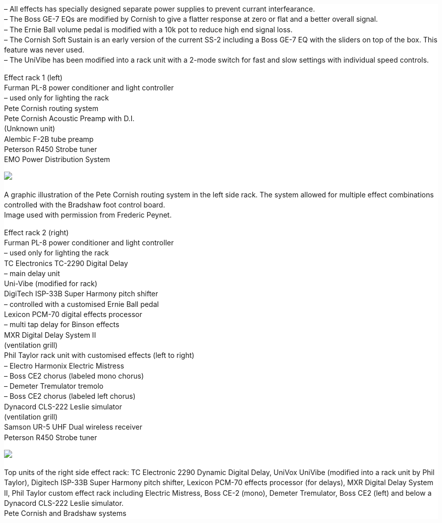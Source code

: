 – All effects has specially designed separate power supplies to prevent currant interfearance.  
– The Boss GE-7 EQs are modified by Cornish to give a flatter response at zero or flat and a better overall signal.  
– The Ernie Ball volume pedal is modified with a 10k pot to reduce high end signal loss.  
– The Cornish Soft Sustain is an early version of the current SS-2 including a Boss GE-7 EQ with the sliders on top of the box. This feature was never used.  
– The UniVibe has been modified into a rack unit with a 2-mode switch for fast and slow settings with individual speed controls.

Effect rack 1 (left)  
Furman PL-8 power conditioner and light controller  
– used only for lighting the rack  
Pete Cornish routing system  
Pete Cornish Acoustic Preamp with D.I.  
(Unknown unit)  
Alembic F-2B tube preamp  
Peterson R450 Strobe tuner  
EMO Power Distribution System

![](https://www.gilmourish.com/wp-content/uploads/2023/01/pulse_switchsystem.jpg)

A graphic illustration of the Pete Cornish routing system in the left side rack. The system allowed for multiple effect combinations controlled with the Bradshaw foot control board.  
Image used with permission from Frederic Peynet.

Effect rack 2 (right)  
Furman PL-8 power conditioner and light controller  
– used only for lighting the rack  
TC Electronics TC-2290 Digital Delay  
– main delay unit  
Uni-Vibe (modified for rack)  
DigiTech ISP-33B Super Harmony pitch shifter  
– controlled with a customised Ernie Ball pedal  
Lexicon PCM-70 digital effects processor  
– multi tap delay for Binson effects  
MXR Digital Delay System II  
(ventilation grill)  
Phil Taylor rack unit with customised effects (left to right)  
– Electro Harmonix Electric Mistress  
– Boss CE2 chorus (labeled mono chorus)  
– Demeter Tremulator tremolo  
– Boss CE2 chorus (labeled left chorus)  
Dynacord CLS-222 Leslie simulator  
(ventilation grill)  
Samson UR-5 UHF Dual wireless receiver  
Peterson R450 Strobe tuner

![](https://www.gilmourish.com/wp-content/uploads/2023/01/pulse_toprack.jpg)

Top units of the right side effect rack: TC Electronic 2290 Dynamic Digital Delay, UniVox UniVibe (modified into a rack unit by Phil Taylor), Digitech ISP-33B Super Harmony pitch shifter, Lexicon PCM-70 effects processor (for delays), MXR Digital Delay System II, Phil Taylor custom effect rack including Electric Mistress, Boss CE-2 (mono), Demeter Tremulator, Boss CE2 (left) and below a Dynacord CLS-222 Leslie simulator.  
Pete Cornish and Bradshaw systems
